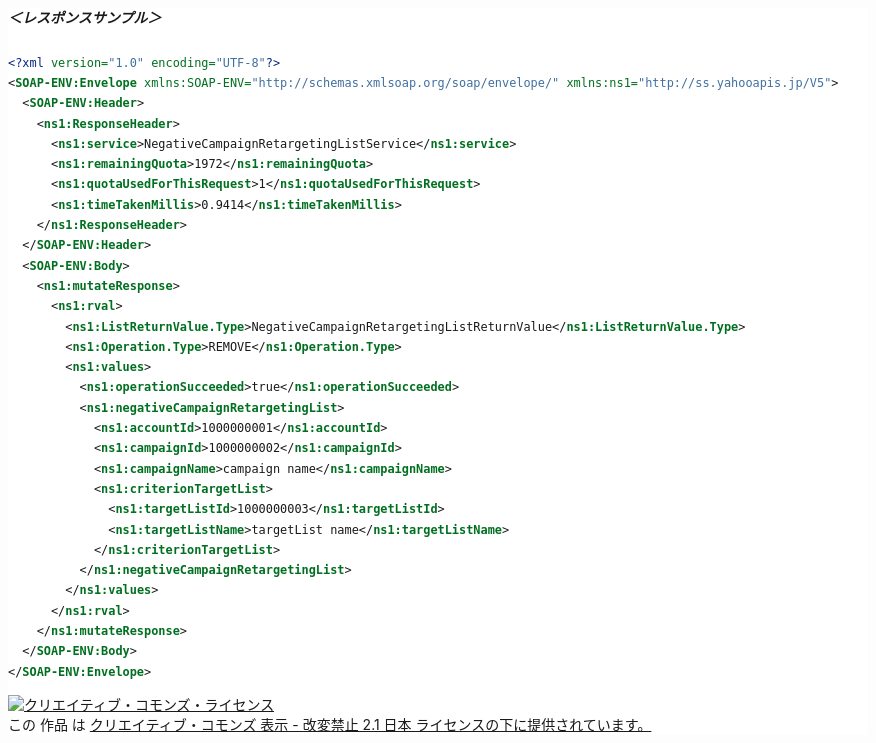 ##### ＜レスポンスサンプル＞
```xml
<?xml version="1.0" encoding="UTF-8"?>
<SOAP-ENV:Envelope xmlns:SOAP-ENV="http://schemas.xmlsoap.org/soap/envelope/" xmlns:ns1="http://ss.yahooapis.jp/V5">
  <SOAP-ENV:Header>
    <ns1:ResponseHeader>
      <ns1:service>NegativeCampaignRetargetingListService</ns1:service>
      <ns1:remainingQuota>1972</ns1:remainingQuota>
      <ns1:quotaUsedForThisRequest>1</ns1:quotaUsedForThisRequest>
      <ns1:timeTakenMillis>0.9414</ns1:timeTakenMillis>
    </ns1:ResponseHeader>
  </SOAP-ENV:Header>
  <SOAP-ENV:Body>
    <ns1:mutateResponse>
      <ns1:rval>
        <ns1:ListReturnValue.Type>NegativeCampaignRetargetingListReturnValue</ns1:ListReturnValue.Type>
        <ns1:Operation.Type>REMOVE</ns1:Operation.Type>
        <ns1:values>
          <ns1:operationSucceeded>true</ns1:operationSucceeded>
          <ns1:negativeCampaignRetargetingList>
            <ns1:accountId>1000000001</ns1:accountId>
            <ns1:campaignId>1000000002</ns1:campaignId>
            <ns1:campaignName>campaign name</ns1:campaignName>
            <ns1:criterionTargetList>
              <ns1:targetListId>1000000003</ns1:targetListId>
              <ns1:targetListName>targetList name</ns1:targetListName>
            </ns1:criterionTargetList>
          </ns1:negativeCampaignRetargetingList>
        </ns1:values>
      </ns1:rval>
    </ns1:mutateResponse>
  </SOAP-ENV:Body>
</SOAP-ENV:Envelope>
```

<a rel="license" href="http://creativecommons.org/licenses/by-nd/2.1/jp/"><img alt="クリエイティブ・コモンズ・ライセンス" style="border-width:0" src="https://i.creativecommons.org/l/by-nd/2.1/jp/88x31.png" /></a><br />この 作品 は <a rel="license" href="http://creativecommons.org/licenses/by-nd/2.1/jp/">クリエイティブ・コモンズ 表示 - 改変禁止 2.1 日本 ライセンスの下に提供されています。</a>
